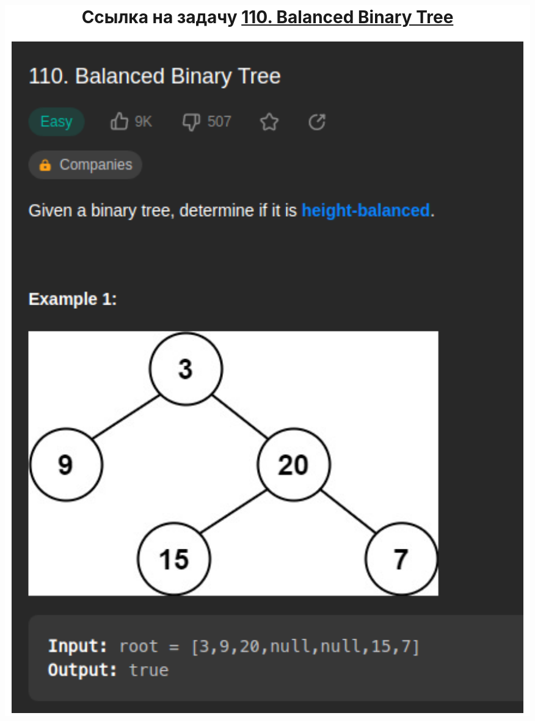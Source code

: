 <h1 align="center">Ссылка на задачу
    <a href='https://leetcode.com/problems/balanced-binary-tree/'>
   110. Balanced Binary Tree
    </a>
</h1>   
<img src="./info/task.png" height="100%" width="100%"/>